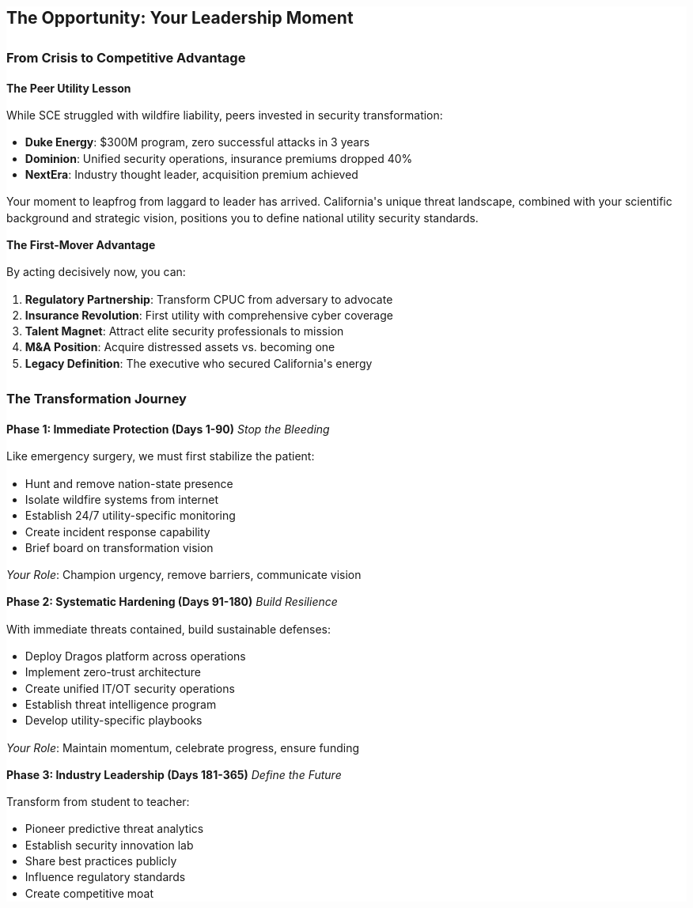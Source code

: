 
## The Opportunity: Your Leadership Moment

### From Crisis to Competitive Advantage

**The Peer Utility Lesson**

While SCE struggled with wildfire liability, peers invested in security transformation:

- **Duke Energy**: $300M program, zero successful attacks in 3 years
- **Dominion**: Unified security operations, insurance premiums dropped 40%
- **NextEra**: Industry thought leader, acquisition premium achieved

Your moment to leapfrog from laggard to leader has arrived. California's unique threat landscape, combined with your scientific background and strategic vision, positions you to define national utility security standards.

**The First-Mover Advantage**

By acting decisively now, you can:
1. **Regulatory Partnership**: Transform CPUC from adversary to advocate
2. **Insurance Revolution**: First utility with comprehensive cyber coverage
3. **Talent Magnet**: Attract elite security professionals to mission
4. **M&A Position**: Acquire distressed assets vs. becoming one
5. **Legacy Definition**: The executive who secured California's energy

### The Transformation Journey

**Phase 1: Immediate Protection (Days 1-90)**
*Stop the Bleeding*

Like emergency surgery, we must first stabilize the patient:
- Hunt and remove nation-state presence
- Isolate wildfire systems from internet
- Establish 24/7 utility-specific monitoring
- Create incident response capability
- Brief board on transformation vision

*Your Role*: Champion urgency, remove barriers, communicate vision

**Phase 2: Systematic Hardening (Days 91-180)**
*Build Resilience*

With immediate threats contained, build sustainable defenses:
- Deploy Dragos platform across operations
- Implement zero-trust architecture
- Create unified IT/OT security operations
- Establish threat intelligence program
- Develop utility-specific playbooks

*Your Role*: Maintain momentum, celebrate progress, ensure funding

**Phase 3: Industry Leadership (Days 181-365)**
*Define the Future*

Transform from student to teacher:
- Pioneer predictive threat analytics
- Establish security innovation lab
- Share best practices publicly
- Influence regulatory standards
- Create competitive moat
